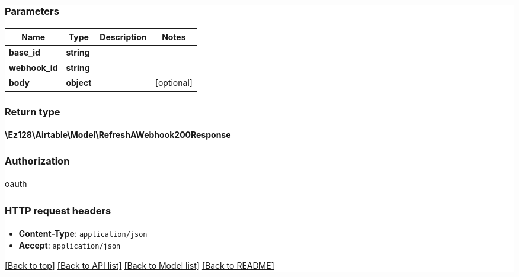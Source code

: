 ### Parameters

| Name | Type | Description  | Notes |
| ------------- | ------------- | ------------- | ------------- |
| **base_id** | **string**|  | |
| **webhook_id** | **string**|  | |
| **body** | **object**|  | [optional] |

### Return type

[**\Ez128\Airtable\Model\RefreshAWebhook200Response**](../Model/RefreshAWebhook200Response.md)

### Authorization

[oauth](../../README.md#oauth)

### HTTP request headers

- **Content-Type**: `application/json`
- **Accept**: `application/json`

[[Back to top]](#) [[Back to API list]](../../README.md#endpoints)
[[Back to Model list]](../../README.md#models)
[[Back to README]](../../README.md)
